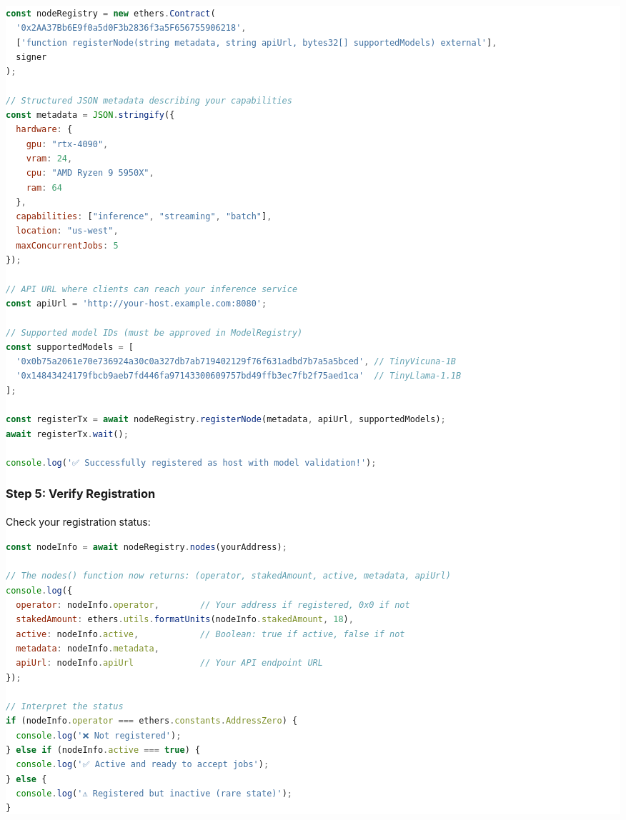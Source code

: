 ```javascript
const nodeRegistry = new ethers.Contract(
  '0x2AA37Bb6E9f0a5d0F3b2836f3a5F656755906218',
  ['function registerNode(string metadata, string apiUrl, bytes32[] supportedModels) external'],
  signer
);

// Structured JSON metadata describing your capabilities
const metadata = JSON.stringify({
  hardware: {
    gpu: "rtx-4090",
    vram: 24,
    cpu: "AMD Ryzen 9 5950X",
    ram: 64
  },
  capabilities: ["inference", "streaming", "batch"],
  location: "us-west",
  maxConcurrentJobs: 5
});

// API URL where clients can reach your inference service
const apiUrl = 'http://your-host.example.com:8080';

// Supported model IDs (must be approved in ModelRegistry)
const supportedModels = [
  '0x0b75a2061e70e736924a30c0a327db7ab719402129f76f631adbd7b7a5a5bced', // TinyVicuna-1B
  '0x14843424179fbcb9aeb7fd446fa97143300609757bd49ffb3ec7fb2f75aed1ca'  // TinyLlama-1.1B
];

const registerTx = await nodeRegistry.registerNode(metadata, apiUrl, supportedModels);
await registerTx.wait();

console.log('✅ Successfully registered as host with model validation!');
```

### Step 5: Verify Registration

Check your registration status:

```javascript
const nodeInfo = await nodeRegistry.nodes(yourAddress);

// The nodes() function now returns: (operator, stakedAmount, active, metadata, apiUrl)
console.log({
  operator: nodeInfo.operator,        // Your address if registered, 0x0 if not
  stakedAmount: ethers.utils.formatUnits(nodeInfo.stakedAmount, 18),
  active: nodeInfo.active,            // Boolean: true if active, false if not
  metadata: nodeInfo.metadata,
  apiUrl: nodeInfo.apiUrl             // Your API endpoint URL
});

// Interpret the status
if (nodeInfo.operator === ethers.constants.AddressZero) {
  console.log('❌ Not registered');
} else if (nodeInfo.active === true) {
  console.log('✅ Active and ready to accept jobs');
} else {
  console.log('⚠️ Registered but inactive (rare state)');
}
```
